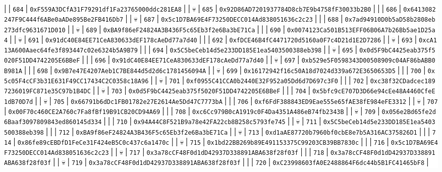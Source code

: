 |  | `684` | `0xF559A3DCfA31F79291df1Fa23765000ddc281EA8` |
| 💀 | `685` | `0x92D86AD7201937784D8cb7E9b4758fF30033b2B0` |
|  | `686` | `0x6413082247F9C444f6ABe0aADe895Be2FB416Db7` |
| 💀 | `687` | `0x5c1D7BA69E4F73250DECC014Ad838051636c2c23` |
|  | `688` | `0x7ad94910D0b5aD58b2808eb273dfc9631671D010` |
| 💀 | `689` | `0xBA9f86eF24824A3B436F5c65Eb3f2e6Ba3bE71Ca` |
|  | `690` | `0x0074123Ca501B513EFF06B06A7b26Bb5ae1D25a4` |
| 💀 | `691` | `0x91dC40E84EE71CeA830633dEF178cAeDd77a7d40` |
|  | `692` | `0xfDCE46B4fC4471720d5160a0F7c4D21d1E2D7286` |
| 💀 | `693` | `0xcA113A600Aaec64fe3f893447c02e6324b5A9B79` |
|  | `694` | `0x5C5beCeb14d5e233DD185E1ea5403500388eb398` |
| 💀 | `695` | `0x0d5F9bC4425eab375f5020F51DD4742205E6BBeF` |
|  | `696` | `0x91dC40E84EE71CeA830633dEF178cAeDd77a7d40` |
| 💀 | `697` | `0xb529e5F0598343D00508909c04AF86bABB0B981A` |
|  | `698` | `0x9B7e47E4207Aeb1C7BE844d5d2d6c1781456094A` |
| 💀 | `699` | `0x16172942f16c50A18d7024d339a672E3650653D5` |
|  | `700` | `0x5c05F4cCF3b31E631F49CC17434C2C0358c18A96` |
| 💀 | `701` | `0xf0955C41CCA0b2440E32F952a05Dd6d7D697c3F0` |
|  | `702` | `0xc38f32CDadcec1897236019FC871e35C97b1B4DC` |
| 💀 | `703` | `0x0d5F9bC4425eab375f5020F51DD4742205E6BBeF` |
|  | `704` | `0x5bfc9cE707D3D66e94cEe48A4460CfeE1dB70D7d` |
| 💀 | `705` | `0x66791b6dDc1FB01782e27E2614Ae5Dd47C7773bA` |
|  | `706` | `0xf6FdF388843ED9Eae555e65fAE38fE984eFE3312` |
| 💀 | `707` | `0x00F70c460CE2A760c7Fa8fBf19B91CB20CD94A69` |
|  | `708` | `0xc6Cc979B0cA1919c0F4Da4351A486eB74fb2343B` |
| 💀 | `709` | `0x056e2Bd65fe2d6Baaf3097809843ed860145d334` |
|  | `710` | `0x94A44C8F521B9a78e42FA22cb8B258c5793fe745` |
| 💀 | `711` | `0x5C5beCeb14d5e233DD185E1ea5403500388eb398` |
|  | `712` | `0xBA9f86eF24824A3B436F5c65Eb3f2e6Ba3bE71Ca` |
| 💀 | `713` | `0xd1aAE87720b7960bf0cbE8e7b5A316AC375826D1` |
|  | `714` | `0x86fe89cEBDfD1FeCe31F424eB5C0c437c6a1470c` |
| 💀 | `715` | `0x1bd22BB269b89E491153375C99203CB39BB7830c` |
|  | `716` | `0x5c1D7BA69E4F73250DECC014Ad838051636c2c23` |
| 💀 | `717` | `0x3a78cCF48F0d1dD42937D338891ABA638f28f03f` |
|  | `718` | `0x3a78cCF48F0d1dD42937D338891ABA638f28f03f` |
| 💀 | `719` | `0x3a78cCF48F0d1dD42937D338891ABA638f28f03f` |
|  | `720` | `0xC23998603fA0E2488864F6dc44b5B1FC41465bF8` |